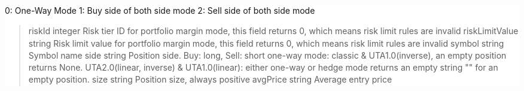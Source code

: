 0: One-Way Mode
1: Buy side of both side mode
2: Sell side of both side mode
> riskId	integer	Risk tier ID
for portfolio margin mode, this field returns 0, which means risk limit rules are invalid
> riskLimitValue	string	Risk limit value
for portfolio margin mode, this field returns 0, which means risk limit rules are invalid
> symbol	string	Symbol name
> side	string	Position side. Buy: long, Sell: short
one-way mode: classic & UTA1.0(inverse), an empty position returns None.
UTA2.0(linear, inverse) & UTA1.0(linear): either one-way or hedge mode returns an empty string "" for an empty position.
> size	string	Position size, always positive
> avgPrice	string	Average entry price

